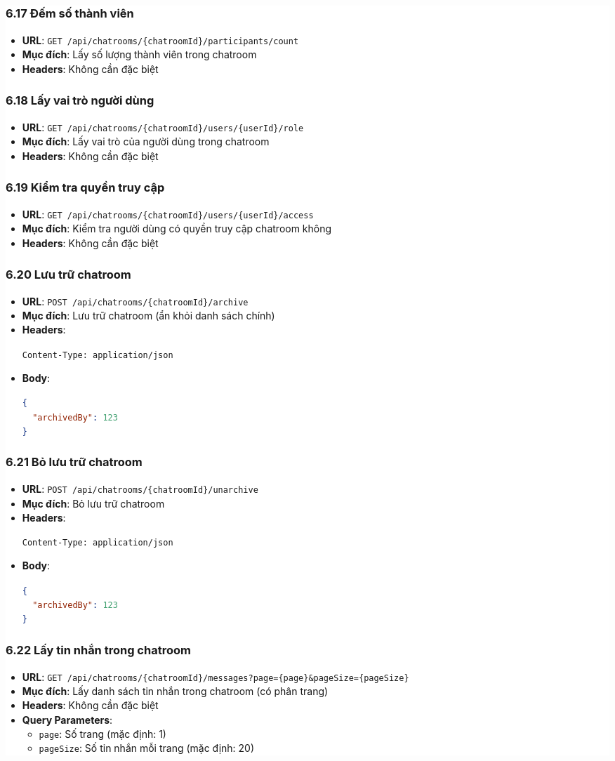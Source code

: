 ### 6.17 Đếm số thành viên
- **URL**: `GET /api/chatrooms/{chatroomId}/participants/count`
- **Mục đích**: Lấy số lượng thành viên trong chatroom
- **Headers**: Không cần đặc biệt

### 6.18 Lấy vai trò người dùng
- **URL**: `GET /api/chatrooms/{chatroomId}/users/{userId}/role`
- **Mục đích**: Lấy vai trò của người dùng trong chatroom
- **Headers**: Không cần đặc biệt

### 6.19 Kiểm tra quyền truy cập
- **URL**: `GET /api/chatrooms/{chatroomId}/users/{userId}/access`
- **Mục đích**: Kiểm tra người dùng có quyền truy cập chatroom không
- **Headers**: Không cần đặc biệt

### 6.20 Lưu trữ chatroom
- **URL**: `POST /api/chatrooms/{chatroomId}/archive`
- **Mục đích**: Lưu trữ chatroom (ẩn khỏi danh sách chính)
- **Headers**:
  ```
  Content-Type: application/json
  ```
- **Body**:
  ```json
  {
    "archivedBy": 123
  }
  ```

### 6.21 Bỏ lưu trữ chatroom
- **URL**: `POST /api/chatrooms/{chatroomId}/unarchive`
- **Mục đích**: Bỏ lưu trữ chatroom
- **Headers**:
  ```
  Content-Type: application/json
  ```
- **Body**:
  ```json
  {
    "archivedBy": 123
  }
  ```

### 6.22 Lấy tin nhắn trong chatroom
- **URL**: `GET /api/chatrooms/{chatroomId}/messages?page={page}&pageSize={pageSize}`
- **Mục đích**: Lấy danh sách tin nhắn trong chatroom (có phân trang)
- **Headers**: Không cần đặc biệt
- **Query Parameters**:
  - `page`: Số trang (mặc định: 1)
  - `pageSize`: Số tin nhắn mỗi trang (mặc định: 20)
